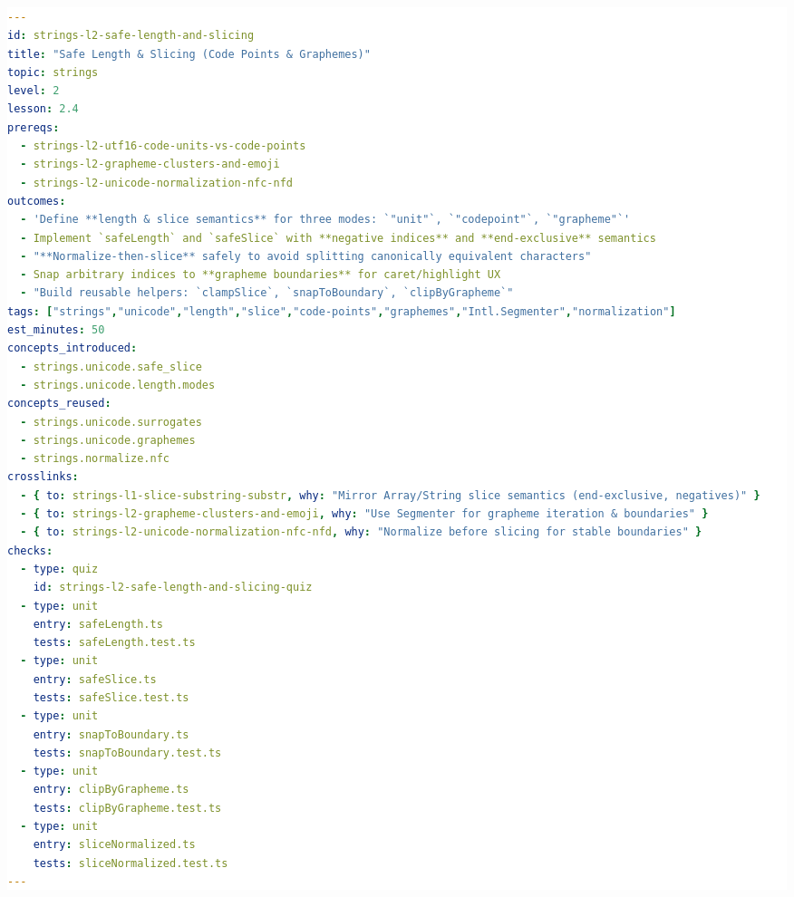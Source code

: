```yaml
---
id: strings-l2-safe-length-and-slicing
title: "Safe Length & Slicing (Code Points & Graphemes)"
topic: strings
level: 2
lesson: 2.4
prereqs:
  - strings-l2-utf16-code-units-vs-code-points
  - strings-l2-grapheme-clusters-and-emoji
  - strings-l2-unicode-normalization-nfc-nfd
outcomes:
  - 'Define **length & slice semantics** for three modes: `"unit"`, `"codepoint"`, `"grapheme"`'
  - Implement `safeLength` and `safeSlice` with **negative indices** and **end-exclusive** semantics
  - "**Normalize-then-slice** safely to avoid splitting canonically equivalent characters"
  - Snap arbitrary indices to **grapheme boundaries** for caret/highlight UX
  - "Build reusable helpers: `clampSlice`, `snapToBoundary`, `clipByGrapheme`"
tags: ["strings","unicode","length","slice","code-points","graphemes","Intl.Segmenter","normalization"]
est_minutes: 50
concepts_introduced:
  - strings.unicode.safe_slice
  - strings.unicode.length.modes
concepts_reused:
  - strings.unicode.surrogates
  - strings.unicode.graphemes
  - strings.normalize.nfc
crosslinks:
  - { to: strings-l1-slice-substring-substr, why: "Mirror Array/String slice semantics (end-exclusive, negatives)" }
  - { to: strings-l2-grapheme-clusters-and-emoji, why: "Use Segmenter for grapheme iteration & boundaries" }
  - { to: strings-l2-unicode-normalization-nfc-nfd, why: "Normalize before slicing for stable boundaries" }
checks:
  - type: quiz
    id: strings-l2-safe-length-and-slicing-quiz
  - type: unit
    entry: safeLength.ts
    tests: safeLength.test.ts
  - type: unit
    entry: safeSlice.ts
    tests: safeSlice.test.ts
  - type: unit
    entry: snapToBoundary.ts
    tests: snapToBoundary.test.ts
  - type: unit
    entry: clipByGrapheme.ts
    tests: clipByGrapheme.test.ts
  - type: unit
    entry: sliceNormalized.ts
    tests: sliceNormalized.test.ts
---
```
